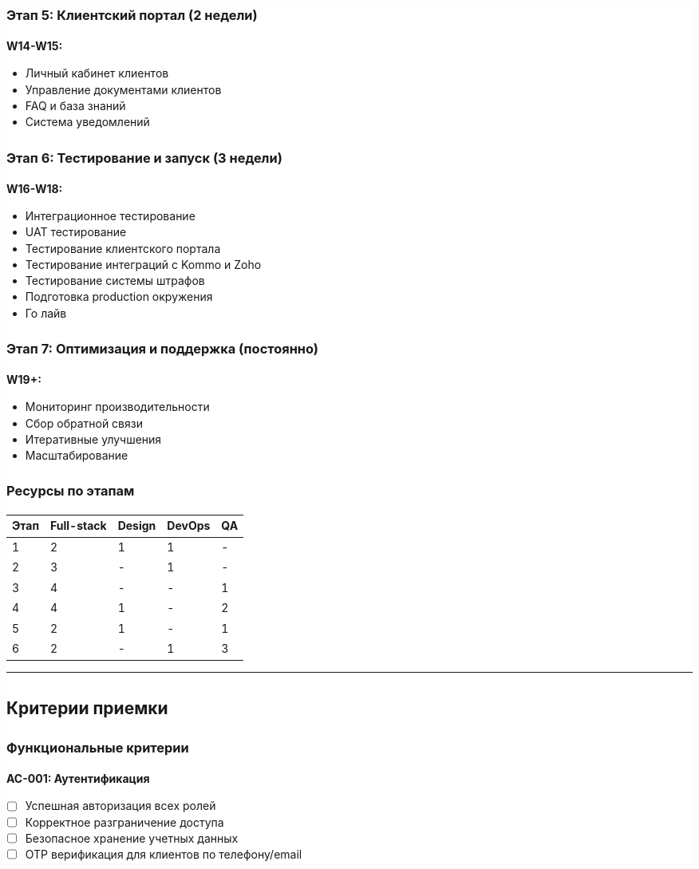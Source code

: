 ### Этап 5: Клиентский портал (2 недели)
**W14-W15:**
- Личный кабинет клиентов
- Управление документами клиентов
- FAQ и база знаний
- Система уведомлений

### Этап 6: Тестирование и запуск (3 недели)
**W16-W18:**
- Интеграционное тестирование
- UAT тестирование
- Тестирование клиентского портала
- Тестирование интеграций с Kommo и Zoho
- Тестирование системы штрафов
- Подготовка production окружения
- Го лайв

### Этап 7: Оптимизация и поддержка (постоянно)
**W19+:**
- Мониторинг производительности
- Сбор обратной связи
- Итеративные улучшения
- Масштабирование

### Ресурсы по этапам
| Этап | Full-stack | Design | DevOps | QA |
|------|------------|--------|--------|----|
| 1 | 2 | 1 | 1 | - |
| 2 | 3 | - | 1 | - |
| 3 | 4 | - | - | 1 |
| 4 | 4 | 1 | - | 2 |
| 5 | 2 | 1 | - | 1 |
| 6 | 2 | - | 1 | 3 |

---

## Критерии приемки

### Функциональные критерии
**AC-001: Аутентификация**
- [ ] Успешная авторизация всех ролей
- [ ] Корректное разграничение доступа
- [ ] Безопасное хранение учетных данных
- [ ] OTP верификация для клиентов по телефону/email
